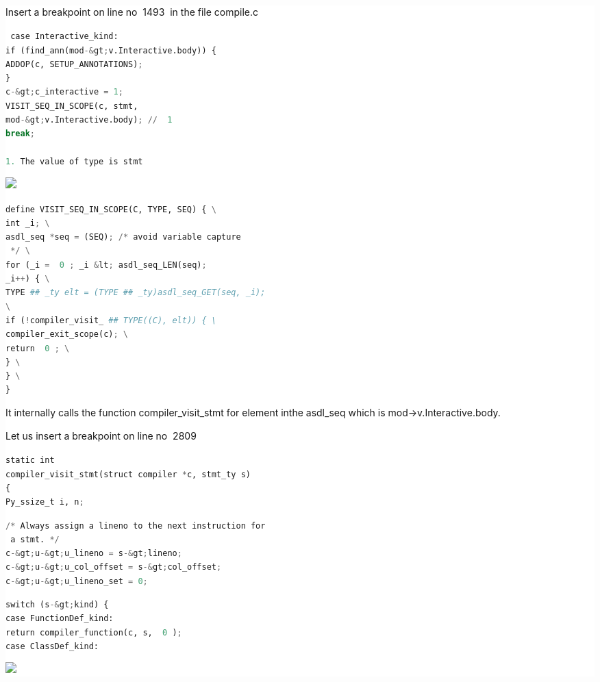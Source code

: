 Insert​ ​a​ ​breakpoint​ ​on​ ​line​ ​no​ ​ 1493 ​ ​in​ ​the​ ​file​ 
​compile.c

```python
​ ​​case​​ ​​Interactive_kind:
if​​ ​​(​find_ann​(​mod​-&gt;​v​.​Interactive​.​body​))​​ ​{
ADDOP​(​c​,​​ ​SETUP_ANNOTATIONS​);
}
c​-&gt;​c_interactive​ ​​=​​ ​​1;
VISIT_SEQ_IN_SCOPE​(​c​,​​ ​stmt,
mod​-&gt;​v​.​Interactive​.​body​);​​ ​​//​ ​ 1
break;

1. The​​ ​value​ ​of​ ​type​ ​​is​​ ​stmt
```
![](./images/first)

```python
define​​ ​VISIT_SEQ_IN_SCOPE​(​C​,​​ ​TYPE​,​​ ​SEQ​)​​ ​​{​​ ​\
int​​ ​_i​;​​ ​\
asdl_seq​ ​​*​seq​ ​​=​​ ​​(​SEQ​);​​ ​​/*​ ​avoid​ ​variable​ ​capture​
 ​*/​​ ​\
for​​ ​​(​_i​ ​​=​​ ​​ 0 ​;​​ ​_i​ ​​&lt;​​ ​asdl_seq_LEN​(​seq​);​​ 
​_i​++)​​ ​​{​​ ​\
TYPE​ ​​##​ ​_ty​ ​elt​ ​=​ ​(TYPE​ ​##​ ​_ty)asdl_seq_GET(seq,​ ​_i);​ 
​\
if​​ ​​(!​compiler_visit_​ ​​##​ ​TYPE((C),​ ​elt))​ ​{​ ​\
compiler_exit_scope​(​c​);​​ ​\
return​​ ​​ 0 ​;​​ ​\
}​​ ​\
}​​ ​\
}
```

It​ ​internally​ ​calls​ ​the​ ​function​ ​compiler_visit_stmt​ ​for​ 
​element​ ​in​ ​the​ ​asdl_seq​ ​which​ ​is
mod​-&gt;​v​.​Interactive​.​body.

Let​ ​us​ ​insert​ ​a​ ​breakpoint​ ​on​ ​line​ ​no​ ​ 2809&nbsp;

```python
static​​ ​​int
compiler_visit_stmt​(​struct​​ ​compiler​ ​​*​c​,​​ ​stmt_ty​ ​s)
{
Py_ssize_t​​ ​i​,​​ ​n;
```
```python
/*​ ​Always​ ​assign​ ​a​ ​lineno​ ​to​ ​the​ ​next​ ​instruction​ ​for​
 ​a​ ​stmt.​ ​*/
c​-&gt;​u​-&gt;​u_lineno​ ​​=​​ ​s​-&gt;​lineno;
c​-&gt;​u​-&gt;​u_col_offset​ ​​=​​ ​s​-&gt;​col_offset;
c​-&gt;​u​-&gt;​u_lineno_set​ ​​=​​ ​​0;
```
```python
switch​​ ​​(​s​-&gt;​kind​)​​ ​{
case​​ ​​FunctionDef_kind:
return​​ ​compiler_function​(​c​,​​ ​s​,​​ ​​ 0 ​);
case​​ ​​ClassDef_kind:
```
![](./images/second)
